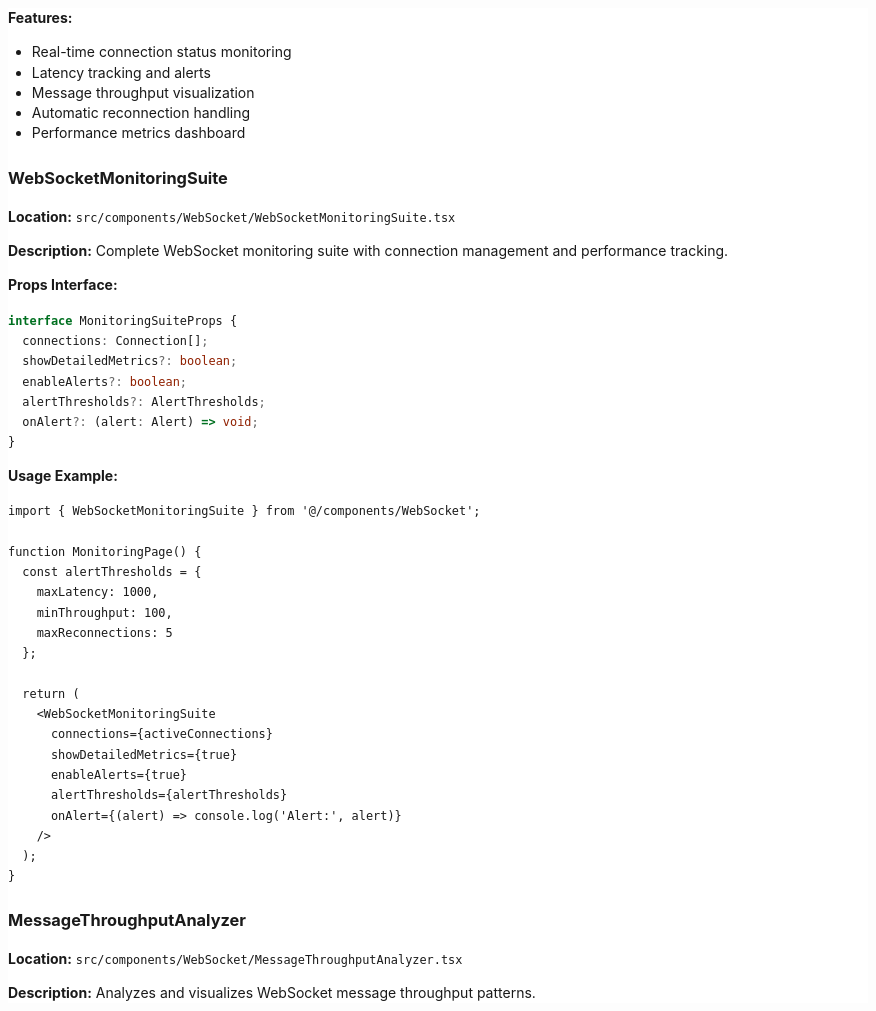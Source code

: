 **Features:**
- Real-time connection status monitoring
- Latency tracking and alerts
- Message throughput visualization
- Automatic reconnection handling
- Performance metrics dashboard

### WebSocketMonitoringSuite

**Location:** `src/components/WebSocket/WebSocketMonitoringSuite.tsx`

**Description:** Complete WebSocket monitoring suite with connection management and performance tracking.

**Props Interface:**
```typescript
interface MonitoringSuiteProps {
  connections: Connection[];
  showDetailedMetrics?: boolean;
  enableAlerts?: boolean;
  alertThresholds?: AlertThresholds;
  onAlert?: (alert: Alert) => void;
}
```

**Usage Example:**
```tsx
import { WebSocketMonitoringSuite } from '@/components/WebSocket';

function MonitoringPage() {
  const alertThresholds = {
    maxLatency: 1000,
    minThroughput: 100,
    maxReconnections: 5
  };

  return (
    <WebSocketMonitoringSuite
      connections={activeConnections}
      showDetailedMetrics={true}
      enableAlerts={true}
      alertThresholds={alertThresholds}
      onAlert={(alert) => console.log('Alert:', alert)}
    />
  );
}
```

### MessageThroughputAnalyzer

**Location:** `src/components/WebSocket/MessageThroughputAnalyzer.tsx`

**Description:** Analyzes and visualizes WebSocket message throughput patterns.
